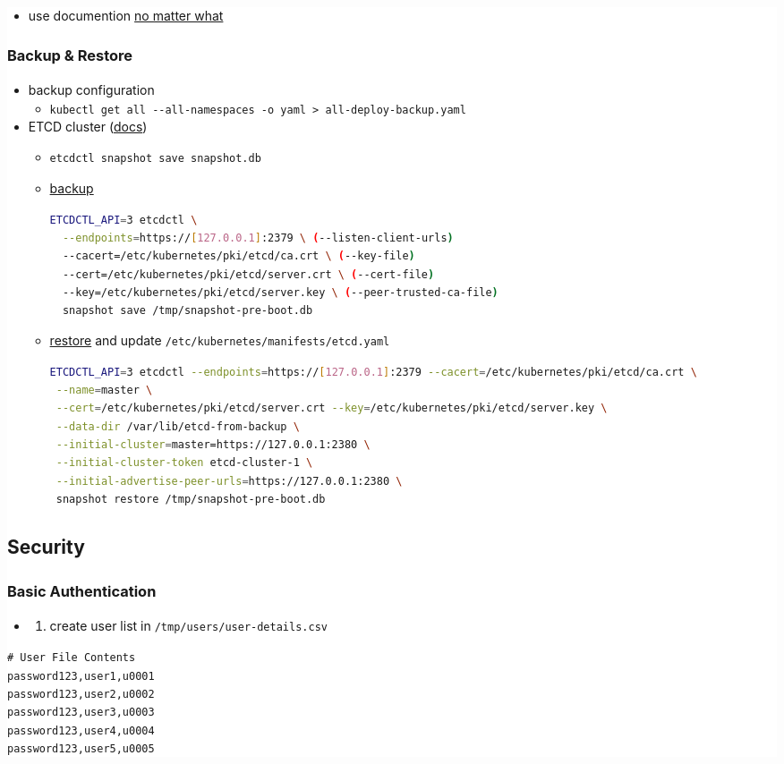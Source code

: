 
- use documention [no matter what](https://kubernetes.io/docs/tasks/administer-cluster/kubeadm/kubeadm-upgrade/)

### Backup & Restore

- backup configuration
  - `kubectl get all --all-namespaces -o yaml > all-deploy-backup.yaml`
- ETCD cluster ([docs](https://kubernetes.io/docs/tasks/administer-cluster/configure-upgrade-etcd/#backing-up-an-etcd-cluster))
  - `etcdctl snapshot save snapshot.db`
  - [backup](https://github.com/mmumshad/kubernetes-the-hard-way/blob/master/practice-questions-answers/cluster-maintenance/backup-etcd/etcd-backup-and-restore.md#2-backup)

    ```sh
    ETCDCTL_API=3 etcdctl \
      --endpoints=https://[127.0.0.1]:2379 \ (--listen-client-urls)
      --cacert=/etc/kubernetes/pki/etcd/ca.crt \ (--key-file)
      --cert=/etc/kubernetes/pki/etcd/server.crt \ (--cert-file)
      --key=/etc/kubernetes/pki/etcd/server.key \ (--peer-trusted-ca-file)
      snapshot save /tmp/snapshot-pre-boot.db
    ```
  - [restore](https://github.com/mmumshad/kubernetes-the-hard-way/blob/master/practice-questions-answers/cluster-maintenance/backup-etcd/etcd-backup-and-restore.md#3-restore-etcd-snapshot-to-a-new-folder) and update `/etc/kubernetes/manifests/etcd.yaml`

    ```sh
    ETCDCTL_API=3 etcdctl --endpoints=https://[127.0.0.1]:2379 --cacert=/etc/kubernetes/pki/etcd/ca.crt \
     --name=master \
     --cert=/etc/kubernetes/pki/etcd/server.crt --key=/etc/kubernetes/pki/etcd/server.key \
     --data-dir /var/lib/etcd-from-backup \
     --initial-cluster=master=https://127.0.0.1:2380 \
     --initial-cluster-token etcd-cluster-1 \
     --initial-advertise-peer-urls=https://127.0.0.1:2380 \
     snapshot restore /tmp/snapshot-pre-boot.db
    ```

## Security

### Basic Authentication

- 1. create user list in `/tmp/users/user-details.csv`

```csv
# User File Contents
password123,user1,u0001
password123,user2,u0002
password123,user3,u0003
password123,user4,u0004
password123,user5,u0005
```
